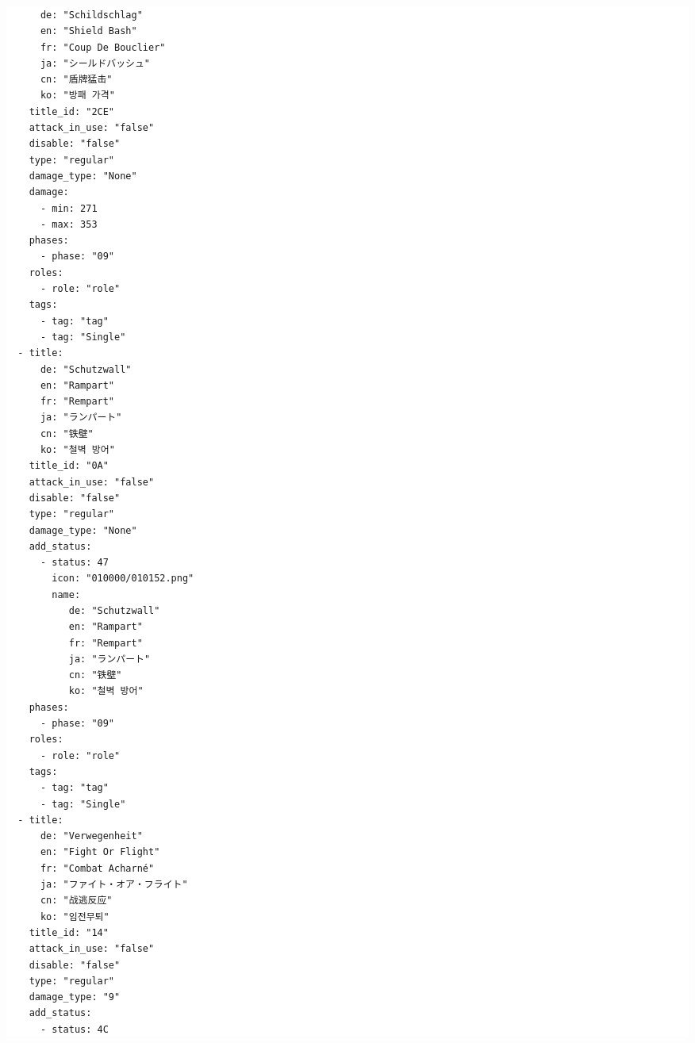           de: "Schildschlag"
          en: "Shield Bash"
          fr: "Coup De Bouclier"
          ja: "シールドバッシュ"
          cn: "盾牌猛击"
          ko: "방패 가격"
        title_id: "2CE"
        attack_in_use: "false"
        disable: "false"
        type: "regular"
        damage_type: "None"
        damage:
          - min: 271
          - max: 353
        phases:
          - phase: "09"
        roles:
          - role: "role"
        tags:
          - tag: "tag"
          - tag: "Single"
      - title:
          de: "Schutzwall"
          en: "Rampart"
          fr: "Rempart"
          ja: "ランパート"
          cn: "铁壁"
          ko: "철벽 방어"
        title_id: "0A"
        attack_in_use: "false"
        disable: "false"
        type: "regular"
        damage_type: "None"
        add_status:
          - status: 47
            icon: "010000/010152.png"
            name:
               de: "Schutzwall"
               en: "Rampart"
               fr: "Rempart"
               ja: "ランパート"
               cn: "铁壁"
               ko: "철벽 방어"
        phases:
          - phase: "09"
        roles:
          - role: "role"
        tags:
          - tag: "tag"
          - tag: "Single"
      - title:
          de: "Verwegenheit"
          en: "Fight Or Flight"
          fr: "Combat Acharné"
          ja: "ファイト・オア・フライト"
          cn: "战逃反应"
          ko: "임전무퇴"
        title_id: "14"
        attack_in_use: "false"
        disable: "false"
        type: "regular"
        damage_type: "9"
        add_status:
          - status: 4C